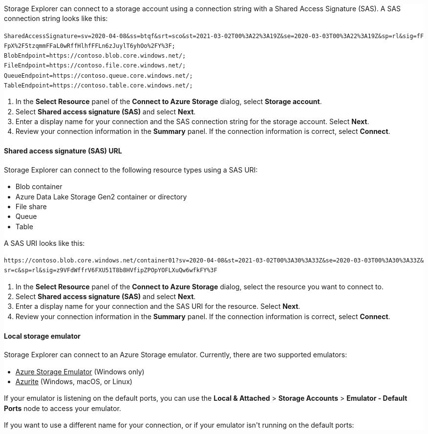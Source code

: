 Storage Explorer can connect to a storage account using a connection string with a Shared Access Signature (SAS). A SAS connection string looks like this:

```text
SharedAccessSignature=sv=2020-04-08&ss=btqf&srt=sco&st=2021-03-02T00%3A22%3A19Z&se=2020-03-03T00%3A22%3A19Z&sp=rl&sig=fFFpX%2F5tzqmmFFaL0wRffHlhfFFLn6zJuylT6yhOo%2FY%3F;
BlobEndpoint=https://contoso.blob.core.windows.net/;
FileEndpoint=https://contoso.file.core.windows.net/;
QueueEndpoint=https://contoso.queue.core.windows.net/;
TableEndpoint=https://contoso.table.core.windows.net/;
```

1. In the **Select Resource** panel of the **Connect to Azure Storage** dialog, select **Storage account**.
1. Select **Shared access signature (SAS)** and select **Next**.
1. Enter a display name for your connection and the SAS connection string for the storage account. Select **Next**.
1. Review your connection information in the **Summary** panel. If the connection information is correct, select **Connect**.

#### Shared access signature (SAS) URL

Storage Explorer can connect to the following resource types using a SAS URI:
* Blob container
* Azure Data Lake Storage Gen2 container or directory
* File share
* Queue
* Table

A SAS URI looks like this:

```text
https://contoso.blob.core.windows.net/container01?sv=2020-04-08&st=2021-03-02T00%3A30%3A33Z&se=2020-03-03T00%3A30%3A33Z&sr=c&sp=rl&sig=z9VFdWffrV6FXU51T8b8HVfipZPOpYOFLXuQw6wfkFY%3F
```

1. In the **Select Resource** panel of the **Connect to Azure Storage** dialog, select the resource you want to connect to.
1. Select **Shared access signature (SAS)** and select **Next**.
1. Enter a display name for your connection and the SAS URI for the resource. Select **Next**.
1. Review your connection information in the **Summary** panel. If the connection information is correct, select **Connect**.

#### Local storage emulator

Storage Explorer can connect to an Azure Storage emulator. Currently, there are two supported emulators:

* [Azure Storage Emulator](storage/common/storage-use-emulator.md) (Windows only)
* [Azurite](https://github.com/azure/azurite) (Windows, macOS, or Linux)

If your emulator is listening on the default ports, you can use the **Local & Attached** > **Storage Accounts** > **Emulator - Default Ports** node to access your emulator.

If you want to use a different name for your connection, or if your emulator isn't running on the default ports:
